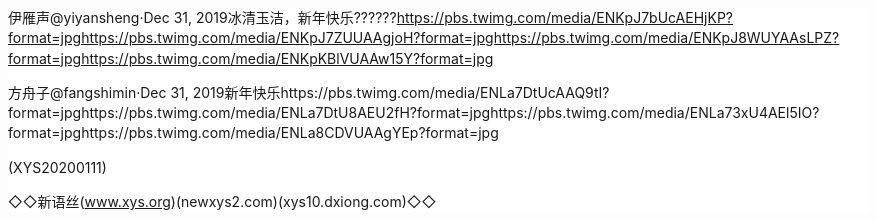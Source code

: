 伊雁声@yiyansheng·Dec 31, 2019冰清玉洁，新年快乐??????https://pbs.twimg.com/media/ENKpJ7bUcAEHjKP?format=jpghttps://pbs.twimg.com/media/ENKpJ7ZUUAAgjoH?format=jpghttps://pbs.twimg.com/media/ENKpJ8WUYAAsLPZ?format=jpghttps://pbs.twimg.com/media/ENKpKBlVUAAw15Y?format=jpg

方舟子@fangshimin·Dec 31, 2019新年快乐https://pbs.twimg.com/media/ENLa7DtUcAAQ9tI?format=jpghttps://pbs.twimg.com/media/ENLa7DtU8AEU2fH?format=jpghttps://pbs.twimg.com/media/ENLa73xU4AEl5IO?format=jpghttps://pbs.twimg.com/media/ENLa8CDVUAAgYEp?format=jpg

(XYS20200111)

◇◇新语丝(www.xys.org)(newxys2.com)(xys10.dxiong.com)◇◇

